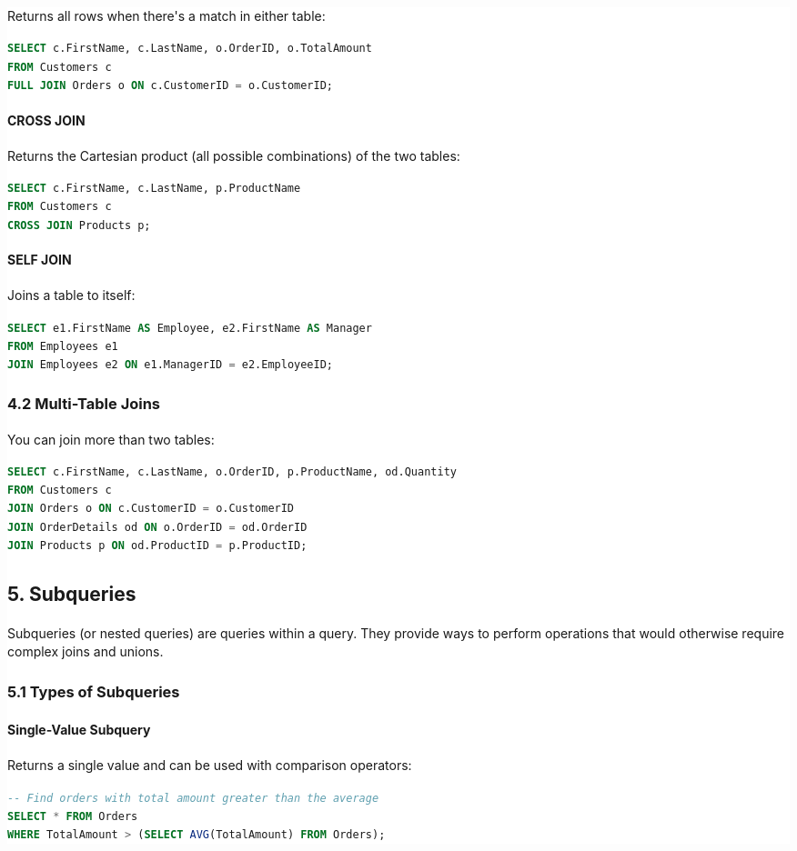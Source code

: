 Returns all rows when there's a match in either table:

```sql
SELECT c.FirstName, c.LastName, o.OrderID, o.TotalAmount 
FROM Customers c
FULL JOIN Orders o ON c.CustomerID = o.CustomerID;
```

#### CROSS JOIN

Returns the Cartesian product (all possible combinations) of the two tables:

```sql
SELECT c.FirstName, c.LastName, p.ProductName 
FROM Customers c
CROSS JOIN Products p;
```

#### SELF JOIN

Joins a table to itself:

```sql
SELECT e1.FirstName AS Employee, e2.FirstName AS Manager 
FROM Employees e1
JOIN Employees e2 ON e1.ManagerID = e2.EmployeeID;
```

### 4.2 Multi-Table Joins

You can join more than two tables:

```sql
SELECT c.FirstName, c.LastName, o.OrderID, p.ProductName, od.Quantity 
FROM Customers c
JOIN Orders o ON c.CustomerID = o.CustomerID
JOIN OrderDetails od ON o.OrderID = od.OrderID
JOIN Products p ON od.ProductID = p.ProductID;
```

## 5. Subqueries

Subqueries (or nested queries) are queries within a query. They provide ways to perform operations that would otherwise
require complex joins and unions.

### 5.1 Types of Subqueries

#### Single-Value Subquery

Returns a single value and can be used with comparison operators:

```sql
-- Find orders with total amount greater than the average
SELECT * FROM Orders 
WHERE TotalAmount > (SELECT AVG(TotalAmount) FROM Orders);
```
